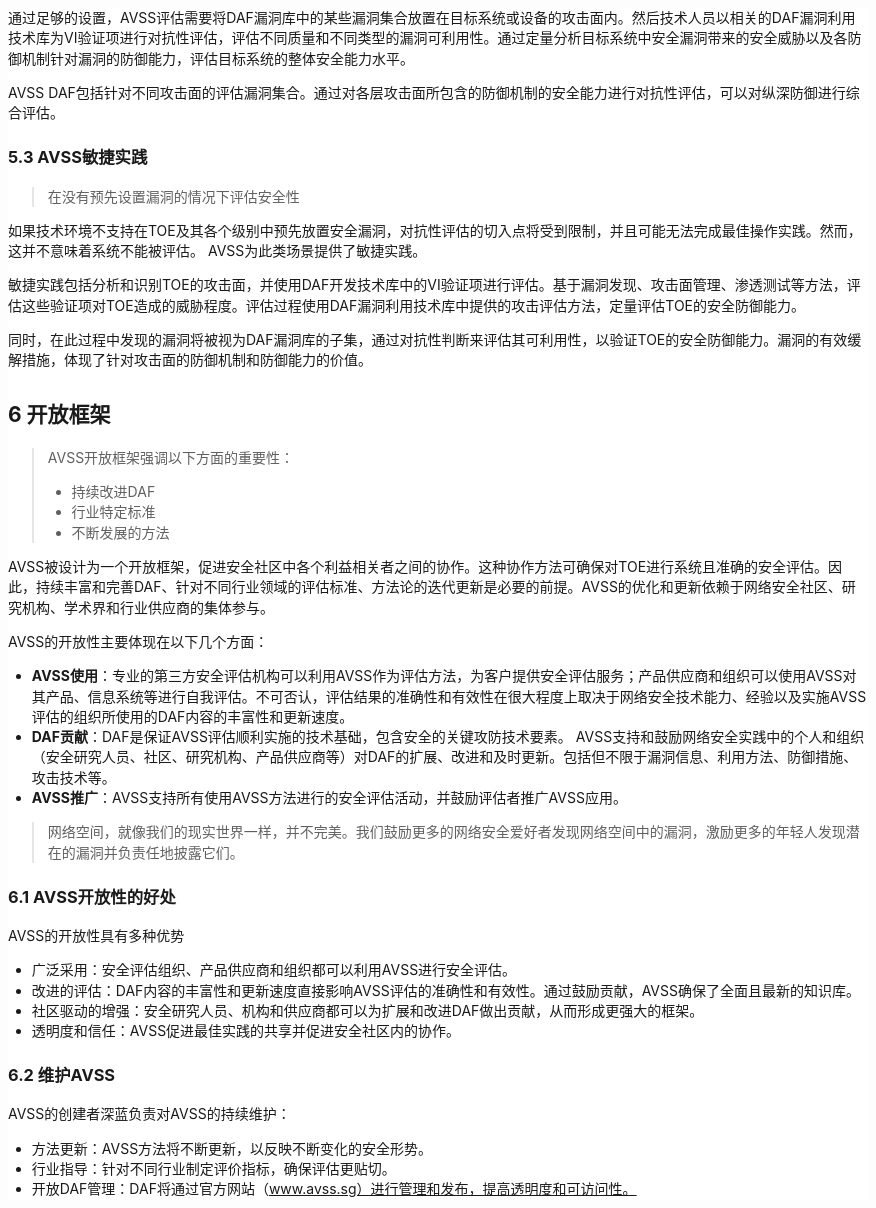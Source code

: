 通过足够的设置，AVSS评估需要将DAF漏洞库中的某些漏洞集合放置在目标系统或设备的攻击面内。然后技术人员以相关的DAF漏洞利用技术库为VI验证项进行对抗性评估，评估不同质量和不同类型的漏洞可利用性。通过定量分析目标系统中安全漏洞带来的安全威胁以及各防御机制针对漏洞的防御能力，评估目标系统的整体安全能力水平。

AVSS DAF包括针对不同攻击面的评估漏洞集合。通过对各层攻击面所包含的防御机制的安全能力进行对抗性评估，可以对纵深防御进行综合评估。

### 5.3 AVSS敏捷实践

> 在没有预先设置漏洞的情况下评估安全性

如果技术环境不支持在TOE及其各个级别中预先放置安全漏洞，对抗性评估的切入点将受到限制，并且可能无法完成最佳操作实践。然而，这并不意味着系统不能被评估。 AVSS为此类场景提供了敏捷实践。

敏捷实践包括分析和识别TOE的攻击面，并使用DAF开发技术库中的VI验证项进行评估。基于漏洞发现、攻击面管理、渗透测试等方法，评估这些验证项对TOE造成的威胁程度。评估过程使用DAF漏洞利用技术库中提供的攻击评估方法，定量评估TOE的安全防御能力。

同时，在此过程中发现的漏洞将被视为DAF漏洞库的子集，通过对抗性判断来评估其可利用性，以验证TOE的安全防御能力。漏洞的有效缓解措施，体现了针对攻击面的防御机制和防御能力的价值。

## 6 开放框架

> AVSS开放框架强调以下方面的重要性： 
>
> - 持续改进DAF
> - 行业特定标准
> - 不断发展的方法

AVSS被设计为一个开放框架，促进安全社区中各个利益相关者之间的协作。这种协作方法可确保对TOE进行系统且准确的安全评估。因此，持续丰富和完善DAF、针对不同行业领域的评估标准、方法论的迭代更新是必要的前提。AVSS的优化和更新依赖于网络安全社区、研究机构、学术界和行业供应商的集体参与。

AVSS的开放性主要体现在以下几个方面：

- **AVSS使用**：专业的第三方安全评估机构可以利用AVSS作为评估方法，为客户提供安全评估服务；产品供应商和组织可以使用AVSS对其产品、信息系统等进行自我评估。不可否认，评估结果的准确性和有效性在很大程度上取决于网络安全技术能力、经验以及实施AVSS评估的组织所使用的DAF内容的丰富性和更新速度。
- **DAF贡献**：DAF是保证AVSS评估顺利实施的技术基础，包含安全的关键攻防技术要素。 AVSS支持和鼓励网络安全实践中的个人和组织（安全研究人员、社区、研究机构、产品供应商等）对DAF的扩展、改进和及时更新。包括但不限于漏洞信息、利用方法、防御措施、攻击技术等。
- **AVSS推广**：AVSS支持所有使用AVSS方法进行的安全评估活动，并鼓励评估者推广AVSS应用。

> 网络空间，就像我们的现实世界一样，并不完美。我们鼓励更多的网络安全爱好者发现网络空间中的漏洞，激励更多的年轻人发现潜在的漏洞并负责任地披露它们。

### 6.1 AVSS开放性的好处

AVSS的开放性具有多种优势

- 广泛采用：安全评估组织、产品供应商和组织都可以利用AVSS进行安全评估。
- 改进的评估：DAF内容的丰富性和更新速度直接影响AVSS评估的准确性和有效性。通过鼓励贡献，AVSS确保了全面且最新的知识库。
- 社区驱动的增强：安全研究人员、机构和供应商都可以为扩展和改进DAF做出贡献，从而形成更强大的框架。
- 透明度和信任：AVSS促进最佳实践的共享并促进安全社区内的协作。

### 6.2 维护AVSS

AVSS的创建者深蓝负责对AVSS的持续维护：

- 方法更新：AVSS方法将不断更新，以反映不断变化的安全形势。
- 行业指导：针对不同行业制定评价指标，确保评估更贴切。
- 开放DAF管理：DAF将通过官方网站（www.avss.sg）进行管理和发布，提高透明度和可访问性。
